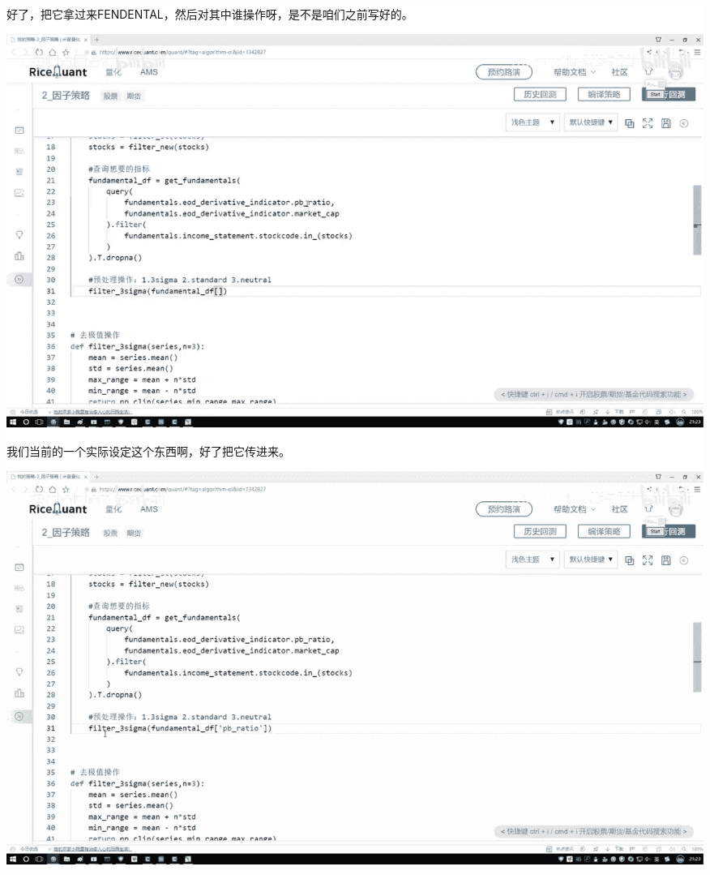 好了，把它拿过来FENDENTAL，然后对其中谁操作呀，是不是咱们之前写好的。

![](img/90651afca6bebc1944ec693c0d13df30_24.png)

我们当前的一个实际设定这个东西啊，好了把它传进来。

![](img/90651afca6bebc1944ec693c0d13df30_26.png)

